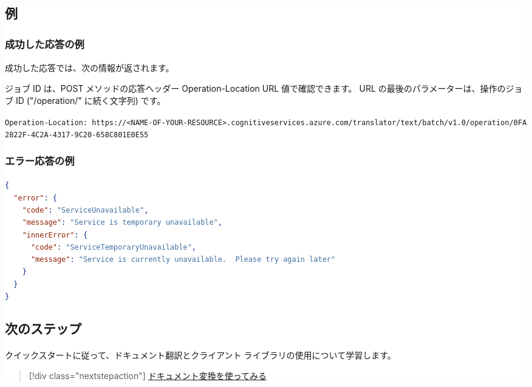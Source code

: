 ## <a name="examples"></a>例

### <a name="example-successful-response"></a>成功した応答の例

成功した応答では、次の情報が返されます。

ジョブ ID は、POST メソッドの応答ヘッダー Operation-Location URL 値で確認できます。 URL の最後のパラメーターは、操作のジョブ ID ("/operation/" に続く文字列) です。

```HTTP
Operation-Location: https://<NAME-OF-YOUR-RESOURCE>.cognitiveservices.azure.com/translator/text/batch/v1.0/operation/0FA2822F-4C2A-4317-9C20-658C801E0E55
```

### <a name="example-error-response"></a>エラー応答の例

```JSON
{
  "error": {
    "code": "ServiceUnavailable",
    "message": "Service is temporary unavailable",
    "innerError": {
      "code": "ServiceTemporaryUnavailable",
      "message": "Service is currently unavailable.  Please try again later"
    }
  }
}
```

## <a name="next-steps"></a>次のステップ

クイックスタートに従って、ドキュメント翻訳とクライアント ライブラリの使用について学習します。

> [!div class="nextstepaction"]
> [ドキュメント変換を使ってみる](../get-started-with-document-translation.md)

